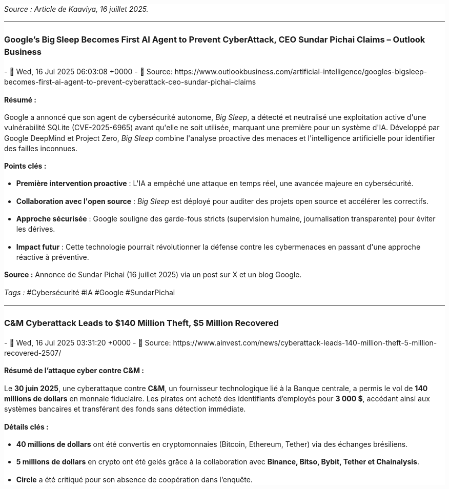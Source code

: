 *Source : Article de Kaaviya, 16 juillet 2025.*

---

<h3 class="class_h3">Google’s Big Sleep Becomes First AI Agent to Prevent CyberAttack, CEO Sundar Pichai Claims – Outlook Business</h3>
- 📅 Wed, 16 Jul 2025 06:03:08 +0000
- 🔗 Source: https://www.outlookbusiness.com/artificial-intelligence/googles-bigsleep-becomes-first-ai-agent-to-prevent-cyberattack-ceo-sundar-pichai-claims

**Résumé :**

Google a annoncé que son agent de cybersécurité autonome, *Big Sleep*, a détecté et neutralisé une exploitation active d'une vulnérabilité SQLite (CVE-2025-6965) avant qu'elle ne soit utilisée, marquant une première pour un système d'IA. Développé par Google DeepMind et Project Zero, *Big Sleep* combine l'analyse proactive des menaces et l'intelligence artificielle pour identifier des failles inconnues.

**Points clés :**

- **Première intervention proactive** : L'IA a empêché une attaque en temps réel, une avancée majeure en cybersécurité.

- **Collaboration avec l'open source** : *Big Sleep* est déployé pour auditer des projets open source et accélérer les correctifs.

- **Approche sécurisée** : Google souligne des garde-fous stricts (supervision humaine, journalisation transparente) pour éviter les dérives.

- **Impact futur** : Cette technologie pourrait révolutionner la défense contre les cybermenaces en passant d'une approche réactive à préventive.

**Source :** Annonce de Sundar Pichai (16 juillet 2025) via un post sur X et un blog Google.

*Tags :* #Cybersécurité #IA #Google #SundarPichai

---

<h3 class="class_h3">C&M Cyberattack Leads to $140 Million Theft, $5 Million Recovered</h3>
- 📅 Wed, 16 Jul 2025 03:31:20 +0000
- 🔗 Source: https://www.ainvest.com/news/cyberattack-leads-140-million-theft-5-million-recovered-2507/

**Résumé de l’attaque cyber contre C&M :**

Le **30 juin 2025**, une cyberattaque contre **C&M**, un fournisseur technologique lié à la Banque centrale, a permis le vol de **140 millions de dollars** en monnaie fiduciaire. Les pirates ont acheté des identifiants d’employés pour **3 000 $**, accédant ainsi aux systèmes bancaires et transférant des fonds sans détection immédiate.

**Détails clés :**

- **40 millions de dollars** ont été convertis en cryptomonnaies (Bitcoin, Ethereum, Tether) via des échanges brésiliens.

- **5 millions de dollars** en crypto ont été gelés grâce à la collaboration avec **Binance, Bitso, Bybit, Tether et Chainalysis**.

- **Circle** a été critiqué pour son absence de coopération dans l’enquête.

